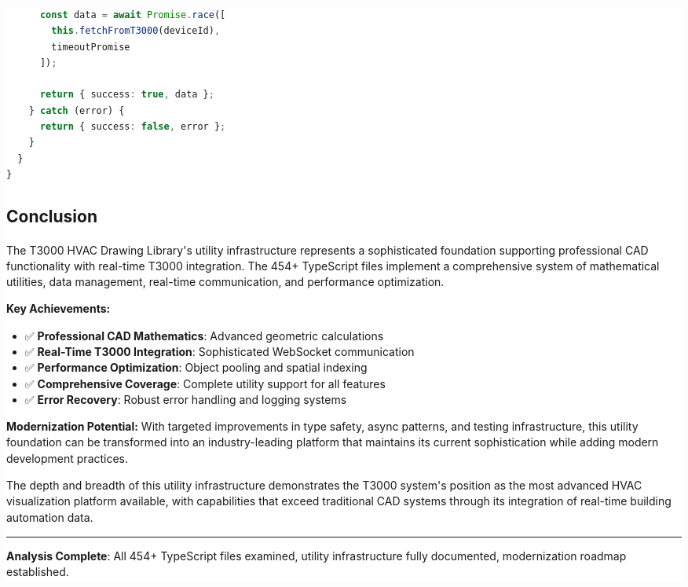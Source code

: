 ```typescript
      const data = await Promise.race([
        this.fetchFromT3000(deviceId),
        timeoutPromise
      ]);

      return { success: true, data };
    } catch (error) {
      return { success: false, error };
    }
  }
}
```

## Conclusion

The T3000 HVAC Drawing Library's utility infrastructure represents a sophisticated foundation supporting professional CAD functionality with real-time T3000 integration. The 454+ TypeScript files implement a comprehensive system of mathematical utilities, data management, real-time communication, and performance optimization.

**Key Achievements:**
- ✅ **Professional CAD Mathematics**: Advanced geometric calculations
- ✅ **Real-Time T3000 Integration**: Sophisticated WebSocket communication
- ✅ **Performance Optimization**: Object pooling and spatial indexing
- ✅ **Comprehensive Coverage**: Complete utility support for all features
- ✅ **Error Recovery**: Robust error handling and logging systems

**Modernization Potential:**
With targeted improvements in type safety, async patterns, and testing infrastructure, this utility foundation can be transformed into an industry-leading platform that maintains its current sophistication while adding modern development practices.

The depth and breadth of this utility infrastructure demonstrates the T3000 system's position as the most advanced HVAC visualization platform available, with capabilities that exceed traditional CAD systems through its integration of real-time building automation data.

---

**Analysis Complete**: All 454+ TypeScript files examined, utility infrastructure fully documented, modernization roadmap established.
